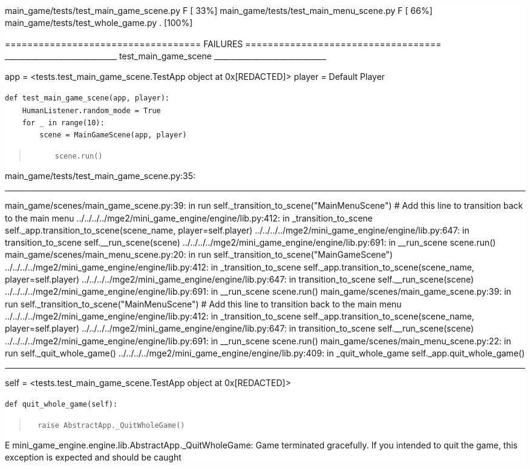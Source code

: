 main_game/tests/test_main_game_scene.py F                                [ 33%]
main_game/tests/test_main_menu_scene.py F                                [ 66%]
main_game/tests/test_whole_game.py .                                     [100%]

=================================== FAILURES ===================================
_____________________________ test_main_game_scene _____________________________

app = <tests.test_main_game_scene.TestApp object at 0x[REDACTED]>
player = Default Player

    def test_main_game_scene(app, player):
        HumanListener.random_mode = True
        for _ in range(10):
            scene = MainGameScene(app, player)
>           scene.run()

main_game/tests/test_main_game_scene.py:35: 
_ _ _ _ _ _ _ _ _ _ _ _ _ _ _ _ _ _ _ _ _ _ _ _ _ _ _ _ _ _ _ _ _ _ _ _ _ _ _ _ 
main_game/scenes/main_game_scene.py:39: in run
    self._transition_to_scene("MainMenuScene")  # Add this line to transition back to the main menu
../../../../mge2/mini_game_engine/engine/lib.py:412: in _transition_to_scene
    self._app.transition_to_scene(scene_name, player=self.player)
../../../../mge2/mini_game_engine/engine/lib.py:647: in transition_to_scene
    self.__run_scene(scene)
../../../../mge2/mini_game_engine/engine/lib.py:691: in __run_scene
    scene.run()
main_game/scenes/main_menu_scene.py:20: in run
    self._transition_to_scene("MainGameScene")
../../../../mge2/mini_game_engine/engine/lib.py:412: in _transition_to_scene
    self._app.transition_to_scene(scene_name, player=self.player)
../../../../mge2/mini_game_engine/engine/lib.py:647: in transition_to_scene
    self.__run_scene(scene)
../../../../mge2/mini_game_engine/engine/lib.py:691: in __run_scene
    scene.run()
main_game/scenes/main_game_scene.py:39: in run
    self._transition_to_scene("MainMenuScene")  # Add this line to transition back to the main menu
../../../../mge2/mini_game_engine/engine/lib.py:412: in _transition_to_scene
    self._app.transition_to_scene(scene_name, player=self.player)
../../../../mge2/mini_game_engine/engine/lib.py:647: in transition_to_scene
    self.__run_scene(scene)
../../../../mge2/mini_game_engine/engine/lib.py:691: in __run_scene
    scene.run()
main_game/scenes/main_menu_scene.py:22: in run
    self._quit_whole_game()
../../../../mge2/mini_game_engine/engine/lib.py:409: in _quit_whole_game
    self._app.quit_whole_game()
_ _ _ _ _ _ _ _ _ _ _ _ _ _ _ _ _ _ _ _ _ _ _ _ _ _ _ _ _ _ _ _ _ _ _ _ _ _ _ _ 

self = <tests.test_main_game_scene.TestApp object at 0x[REDACTED]>

    def quit_whole_game(self):
>       raise AbstractApp._QuitWholeGame()
E       mini_game_engine.engine.lib.AbstractApp._QuitWholeGame: Game terminated gracefully. If you intended to quit the game, this exception is expected and should be caught
